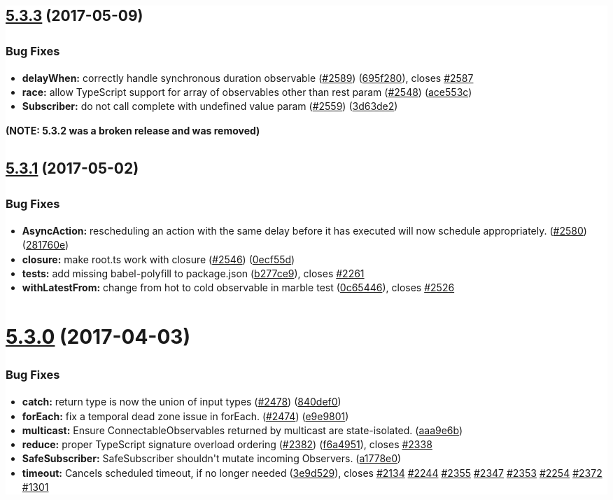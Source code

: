 
<a name="5.3.3"></a>
## [5.3.3](https://github.com/ReactiveX/RxJS/compare/5.3.1...5.3.3) (2017-05-09)


### Bug Fixes

* **delayWhen:** correctly handle synchronous duration observable ([#2589](https://github.com/ReactiveX/RxJS/issues/2589)) ([695f280](https://github.com/ReactiveX/RxJS/commit/695f280)), closes [#2587](https://github.com/ReactiveX/RxJS/issues/2587)
* **race:** allow TypeScript support for array of observables other than rest param ([#2548](https://github.com/ReactiveX/RxJS/issues/2548)) ([ace553c](https://github.com/ReactiveX/RxJS/commit/ace553c))
* **Subscriber:** do not call complete with undefined value param ([#2559](https://github.com/ReactiveX/RxJS/issues/2559)) ([3d63de2](https://github.com/ReactiveX/RxJS/commit/3d63de2))


**(NOTE: 5.3.2 was a broken release and was removed)**


<a name="5.3.1"></a>
## [5.3.1](https://github.com/ReactiveX/RxJS/compare/5.3.0...v5.3.1) (2017-05-02)


### Bug Fixes

* **AsyncAction:** rescheduling an action with the same delay before it has executed will now schedule appropriately. ([#2580](https://github.com/ReactiveX/RxJS/issues/2580)) ([281760e](https://github.com/ReactiveX/RxJS/commit/281760e))
* **closure:** make root.ts work with closure ([#2546](https://github.com/ReactiveX/RxJS/issues/2546)) ([0ecf55d](https://github.com/ReactiveX/RxJS/commit/0ecf55d))
* **tests:** add missing babel-polyfill to package.json ([b277ce9](https://github.com/ReactiveX/RxJS/commit/b277ce9)), closes [#2261](https://github.com/ReactiveX/RxJS/issues/2261)
* **withLatestFrom:** change from hot to cold observable in marble test ([0c65446](https://github.com/ReactiveX/RxJS/commit/0c65446)), closes [#2526](https://github.com/ReactiveX/RxJS/issues/2526)



<a name="5.3.0"></a>
# [5.3.0](https://github.com/ReactiveX/RxJS/compare/5.2.0...v5.3.0) (2017-04-03)


### Bug Fixes

* **catch:** return type is now the union of input types ([#2478](https://github.com/ReactiveX/RxJS/issues/2478)) ([840def0](https://github.com/ReactiveX/RxJS/commit/840def0))
* **forEach:** fix a temporal dead zone issue in forEach. ([#2474](https://github.com/ReactiveX/RxJS/issues/2474)) ([e9e9801](https://github.com/ReactiveX/RxJS/commit/e9e9801))
* **multicast:** Ensure ConnectableObservables returned by multicast are state-isolated. ([aaa9e6b](https://github.com/ReactiveX/RxJS/commit/aaa9e6b))
* **reduce:** proper TypeScript signature overload ordering ([#2382](https://github.com/ReactiveX/RxJS/issues/2382)) ([f6a4951](https://github.com/ReactiveX/RxJS/commit/f6a4951)), closes [#2338](https://github.com/ReactiveX/RxJS/issues/2338)
* **SafeSubscriber:** SafeSubscriber shouldn't mutate incoming Observers. ([a1778e0](https://github.com/ReactiveX/RxJS/commit/a1778e0))
* **timeout:** Cancels scheduled timeout, if no longer needed ([3e9d529](https://github.com/ReactiveX/RxJS/commit/3e9d529)), closes [#2134](https://github.com/ReactiveX/RxJS/issues/2134) [#2244](https://github.com/ReactiveX/RxJS/issues/2244) [#2355](https://github.com/ReactiveX/RxJS/issues/2355) [#2347](https://github.com/ReactiveX/RxJS/issues/2347) [#2353](https://github.com/ReactiveX/RxJS/issues/2353) [#2254](https://github.com/ReactiveX/RxJS/issues/2254) [#2372](https://github.com/ReactiveX/RxJS/issues/2372) [#1301](https://github.com/ReactiveX/RxJS/issues/1301)